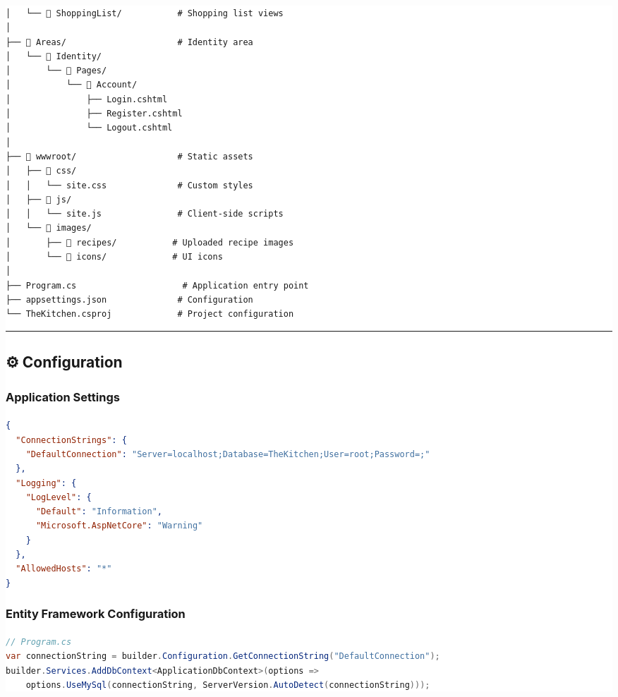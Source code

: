 ```
│   └── 📁 ShoppingList/           # Shopping list views
│
├── 📁 Areas/                      # Identity area
│   └── 📁 Identity/
│       └── 📁 Pages/
│           └── 📁 Account/
│               ├── Login.cshtml
│               ├── Register.cshtml
│               └── Logout.cshtml
│
├── 📁 wwwroot/                    # Static assets
│   ├── 📁 css/
│   │   └── site.css              # Custom styles
│   ├── 📁 js/
│   │   └── site.js               # Client-side scripts
│   └── 📁 images/
│       ├── 📁 recipes/           # Uploaded recipe images
│       └── 📁 icons/             # UI icons
│
├── Program.cs                     # Application entry point
├── appsettings.json              # Configuration
└── TheKitchen.csproj             # Project configuration
```

---

## ⚙️ Configuration

### Application Settings
```json
{
  "ConnectionStrings": {
    "DefaultConnection": "Server=localhost;Database=TheKitchen;User=root;Password=;"
  },
  "Logging": {
    "LogLevel": {
      "Default": "Information",
      "Microsoft.AspNetCore": "Warning"
    }
  },
  "AllowedHosts": "*"
}
```

### Entity Framework Configuration
```csharp
// Program.cs
var connectionString = builder.Configuration.GetConnectionString("DefaultConnection");
builder.Services.AddDbContext<ApplicationDbContext>(options =>
    options.UseMySql(connectionString, ServerVersion.AutoDetect(connectionString)));
```
